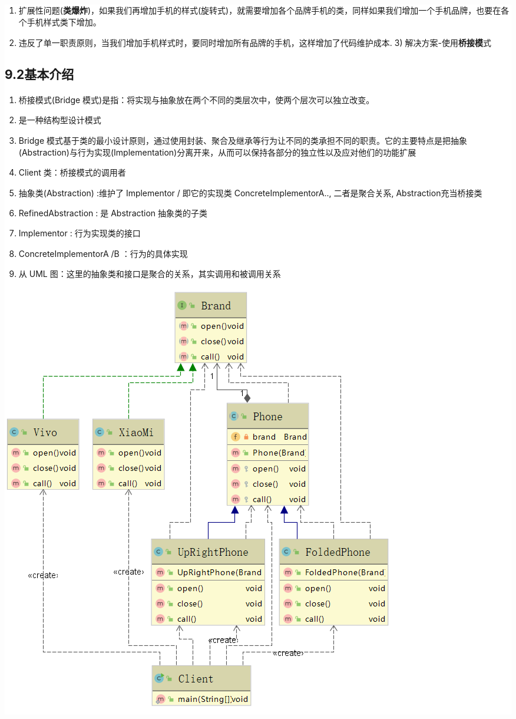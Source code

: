 1) 扩展性问题(**类爆炸**)，如果我们再增加手机的样式(旋转式)，就需要增加各个品牌手机的类，同样如果我们增加一个手机品牌，也要在各个手机样式类下增加。

2) 违反了单一职责原则，当我们增加手机样式时，要同时增加所有品牌的手机，这样增加了代码维护成本. 3) 解决方案-使用**桥接模**式

## 9.2基本介绍

1) 桥接模式(Bridge 模式)是指：将实现与抽象放在两个不同的类层次中，使两个层次可以独立改变。

2) 是一种结构型设计模式

3) Bridge 模式基于类的最小设计原则，通过使用封装、聚合及继承等行为让不同的类承担不同的职责。它的主要特点是把抽象(Abstraction)与行为实现(Implementation)分离开来，从而可以保持各部分的独立性以及应对他们的功能扩展





1) Client 类：桥接模式的调用者

2) 抽象类(Abstraction) :维护了 Implementor / 即它的实现类 ConcreteImplementorA.., 二者是聚合关系, Abstraction充当桥接类

3) RefinedAbstraction : 是 Abstraction 抽象类的子类

4) Implementor : 行为实现类的接口

5) ConcreteImplementorA /B ：行为的具体实现

6) 从 UML 图：这里的抽象类和接口是聚合的关系，其实调用和被调用关系

![image-20200803171619494](设计模式.assets/image-20200803171619494.png)
